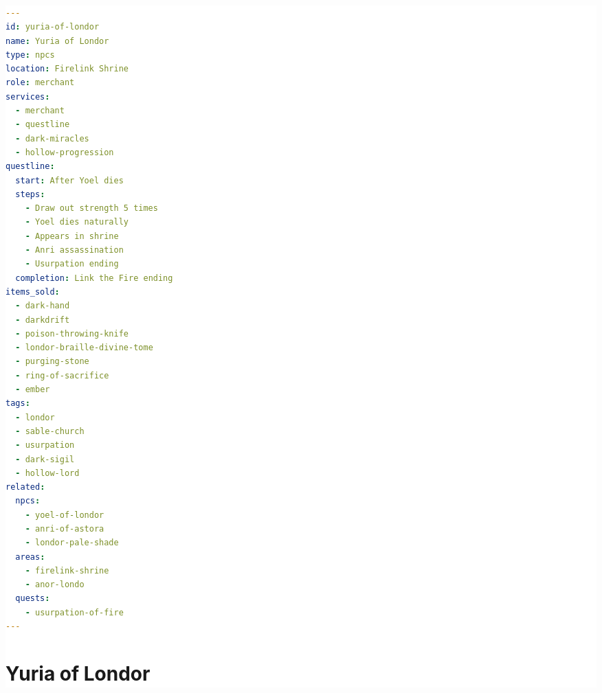 ```yaml
---
id: yuria-of-londor
name: Yuria of Londor
type: npcs
location: Firelink Shrine
role: merchant
services:
  - merchant
  - questline
  - dark-miracles
  - hollow-progression
questline:
  start: After Yoel dies
  steps:
    - Draw out strength 5 times
    - Yoel dies naturally
    - Appears in shrine
    - Anri assassination
    - Usurpation ending
  completion: Link the Fire ending
items_sold:
  - dark-hand
  - darkdrift
  - poison-throwing-knife
  - londor-braille-divine-tome
  - purging-stone
  - ring-of-sacrifice
  - ember
tags:
  - londor
  - sable-church
  - usurpation
  - dark-sigil
  - hollow-lord
related:
  npcs:
    - yoel-of-londor
    - anri-of-astora
    - londor-pale-shade
  areas:
    - firelink-shrine
    - anor-londo
  quests:
    - usurpation-of-fire
---
```


# Yuria of Londor
